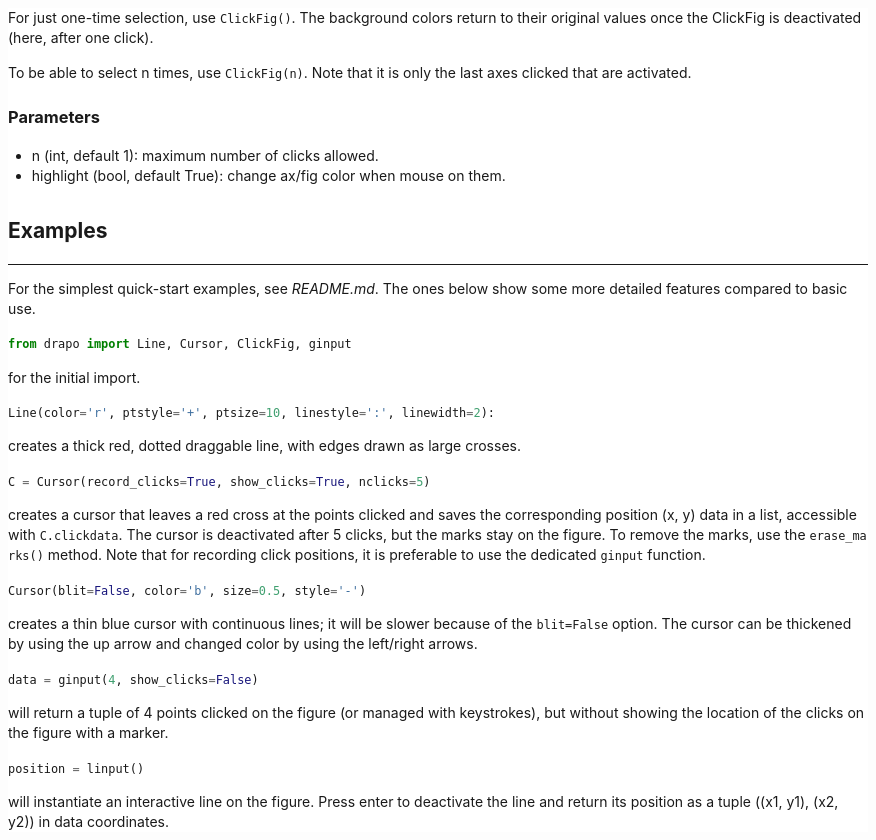 For just one-time selection, use `ClickFig()`. The background colors
return to their original values once the ClickFig is deactivated (here,
after one click).

To be able to select n times, use `ClickFig(n)`. Note that it is only the
last axes clicked that are activated.

### Parameters

- n (int, default 1): maximum number of clicks allowed.
- highlight (bool, default True): change ax/fig color when mouse on them.


## Examples
-----------

For the simplest quick-start examples, see *README.md*. The ones below show some more detailed features compared to basic use.

```python
from drapo import Line, Cursor, ClickFig, ginput
```
for the initial import.

```python
Line(color='r', ptstyle='+', ptsize=10, linestyle=':', linewidth=2):
```
creates a thick red, dotted draggable line, with edges drawn as large crosses.

```python
C = Cursor(record_clicks=True, show_clicks=True, nclicks=5)
```
creates a cursor that leaves a red cross at the points clicked and saves the
corresponding position (x, y) data in a list, accessible with `C.clickdata`.
The cursor is deactivated after 5 clicks, but the marks stay on the figure.
To remove the marks, use the `erase_marks()` method. Note that for recording
click positions, it is preferable to use the dedicated `ginput` function.

```python
Cursor(blit=False, color='b', size=0.5, style='-')
```
creates a thin blue cursor with continuous lines; it will be slower
because of the `blit=False` option. The cursor can be thickened by using the
up arrow and changed color by using the left/right arrows.

```python
data = ginput(4, show_clicks=False)
```
will return a tuple of 4 points clicked on the figure (or managed with keystrokes), but without showing the location of the clicks on the figure with a marker.

```python
position = linput()
```
will instantiate an interactive line on the figure. Press enter to deactivate the line and return its position as a tuple ((x1, y1), (x2, y2)) in data coordinates.
